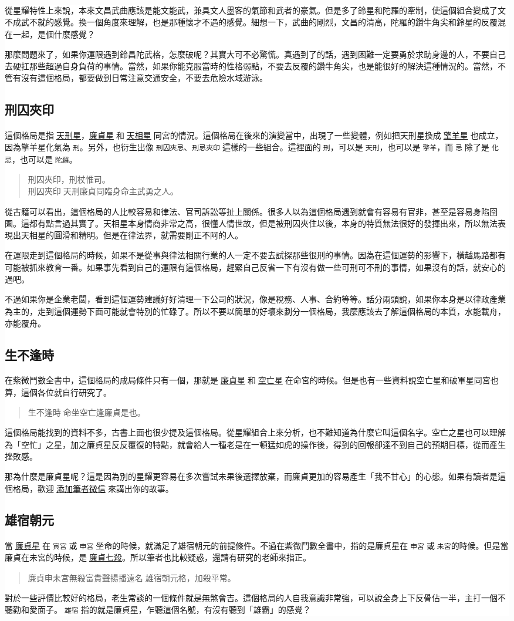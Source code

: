 
從星耀特性上來說，本來文昌武曲應該是能文能武，兼具文人墨客的氣節和武者的豪氣。但是多了鈴星和陀羅的牽制，使這個組合變成了文不成武不就的感覺。換一個角度來理解，也是那種懷才不遇的感覺。細想一下，武曲的剛烈，文昌的清高，陀羅的鑽牛角尖和鈴星的反覆混在一起，是個什麼感覺？


那麼問題來了，如果你運限遇到鈴昌陀武格，怎麼破呢？其實大可不必驚慌。真遇到了的話，遇到困難一定要勇於求助身邊的人，不要自己去硬扛那些超過自身負荷的事情。當然，如果你能克服當時的性格弱點，不要去反覆的鑽牛角尖，也是能很好的解決這種情況的。當然，不管有沒有這個格局，都要做到日常注意交通安全，不要去危險水域游泳。


## 刑囚夾印


這個格局是指 [天刑星](adj-star.md#天刑星)，[廉貞星](major-star.md#廉貞星) 和 [天相星](major-star.md#天相星) 同宮的情況。這個格局在後來的演變當中，出現了一些變體，例如把天刑星換成 [擎羊星](minor-star.md#擎羊星) 也成立，因為擎羊星化氣為 `刑`。另外，也衍生出像 `刑囚夾忌`、`刑忌夾印` 這樣的一些組合。這裡面的 `刑`，可以是 `天刑`，也可以是 `擎羊`，而 `忌` 除了是 `化忌`，也可以是 `陀羅`。


>刑囚夾印，刑杖惟司。  
>刑囚夾印 天刑廉貞同臨身命主武勇之人。  


從古籍可以看出，這個格局的人比較容易和律法、官司訴訟等扯上關係。很多人以為這個格局遇到就會有容易有官非，甚至是容易身陷囹圄。這都有點言過其實了。天相星本身情商非常之高，很懂人情世故，但是被刑囚夾住以後，本身的特質無法很好的發揮出來，所以無法表現出天相星的圓滑和精明。但是在律法界，就需要剛正不阿的人。


在運限走到這個格局的時候，如果不是從事與律法相關行業的人一定不要去試探那些很刑的事情。因為在這個運勢的影響下，橫越馬路都有可能被抓來教育一番。如果事先看到自己的運限有​​這個格局，趕緊自己反省一下有沒有做一些可刑可不刑的事情，如果沒有的話，就安心的過吧。


不過如果你是企業老闆，看到這個運勢建議好好清理一下公司的狀況，像是稅務、人事、合約等等。話分兩頭說，如果你本身是以律政產業為主的，走到這個運勢下面可能就會特別的忙碌了。所以不要以簡單的好壞來劃分一個格局，我麼應該去了解這個格局的本質，水能載舟，亦能覆舟。


## 生不逢時


在紫微鬥數全書中，這個格局的成局條件只有一個，那就是 [廉貞星](major-star.md#廉貞星) 和 [空亡星](adj-star.md#空亡星) 在命宮的時候。但是也有一些資料說空亡星和破軍星同宮也算，這個各位就自行研究了。


>生不逢時 命坐空亡逢廉貞是也。


這個格局能找到的資料不多，古書上面也很少提及這個格局。從星耀組合上來分析，也不難知道為什麼它叫這個名字。空亡之星也可以理解為「空忙」之星，加之廉貞星反反覆復的特點，就會給人一種老是在一頓猛如虎的操作後，得到的回報卻達不到自己的預期目標，從而產生挫敗感。


那為什麼是廉貞星呢？這是因為別的星耀更容易在多次嘗試未果後選擇放棄，而廉貞更加的容易產生「我不甘心」的心態。如果有讀者是這個格局，歡迎 [添加筆者微信](/about.md) 來講出你的故事。


## 雄宿朝元


當 [廉貞星](major-star.md#廉貞星) 在 `寅宮` 或 `申宮` 坐命的時候，就滿足了雄宿朝元的前提條件。不過在紫微鬥數全書中，指的是廉貞星在 `申宮` 或 `未宮`的時候。但是當廉貞在未宮的時候，是 [廉貞七殺](major-star.md#廉貞七殺)。所以筆者也比較疑惑，還請有研究的老師來指正。


 >廉貞申未宮無殺富貴聲揚播遠名 雄宿朝元格，加殺平常。


對於一些評價比較好的格局，老生常談的一個條件就是無煞會吉。這個格局的人自我意識非常強，可以說全身上下反骨佔一半，主打一個不聽勸和愛面子。 `雄宿` 指的就是廉貞星，乍聽這個名號，有沒有聽到「雄霸」的感覺？
